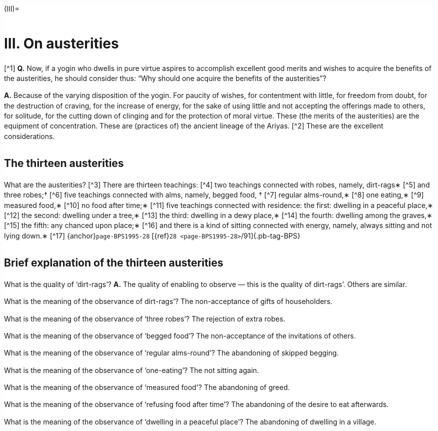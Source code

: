

(III)=

# III. On austerities



 [^1] **Q.** Now, if a yogin who dwells in pure virtue aspires to accomplish excellent good merits and wishes to acquire the benefits of the austerities, he should consider thus: “Why should one acquire the benefits of the austerities”?

**A.** Because of the varying disposition of the yogin. For paucity of wishes, for contentment with little, for freedom from doubt, for the destruction of craving, for the increase of energy, for the sake of using little and not accepting the offerings made to others, for solitude, for the cutting down of clinging and for the protection of moral virtue. These (the merits of the austerities) are the equipment of concentration. These are (practices of) the ancient lineage of the Ariyas. [^2] These are the excellent considerations.

## The thirteen austerities



What are the austerities? [^3] There are thirteen teachings: [^4] two teachings connected with robes, namely, dirt-rags∗ [^5] and three robes;† [^6] five teachings connected with alms, namely, begged food, † [^7] regular alms-round,∗ [^8] one eating,∗ [^9] measured food,∗ [^10] no food after time;∗ [^11] five teachings connected with residence: the first: dwelling in a peaceful place,∗ [^12] the second: dwelling under a tree,∗ [^13] the third: dwelling in a dewy place,∗ [^14] the fourth: dwelling among the graves,∗ [^15] the fifth: any chanced upon place;∗ [^16] and there is a kind of sitting connected with energy, namely, always sitting and not lying down.∗ [^17] {anchor}`page-BPS1995-28` [{ref}`28 <page-BPS1995-28>`/91]{.pb-tag-BPS}  

## Brief explanation of the thirteen austerities



What is the quality of ‘dirt-rags’? **A.** The quality of enabling to observe — this is the quality of dirt-rags’. Others are similar.

What is the meaning of the observance of dirt-rags’? The non-acceptance of gifts of householders.

What is the meaning of the observance of ‘three robes’? The rejection of extra robes.

What is the meaning of the observance of ‘begged food’? The non-acceptance of the invitations of others.

What is the meaning of the observance of ‘regular alms-round’? The abandoning of skipped begging.

What is the meaning of the observance of ‘one-eating’? The not sitting again.

What is the meaning of the observance of ‘measured food'? The abandoning of greed.

What is the meaning of the observance of ‘refusing food after time’? The abandoning of the desire to eat afterwards.

What is the meaning of the observance of ‘dwelling in a peaceful place’? The abandoning of dwelling in a village.
